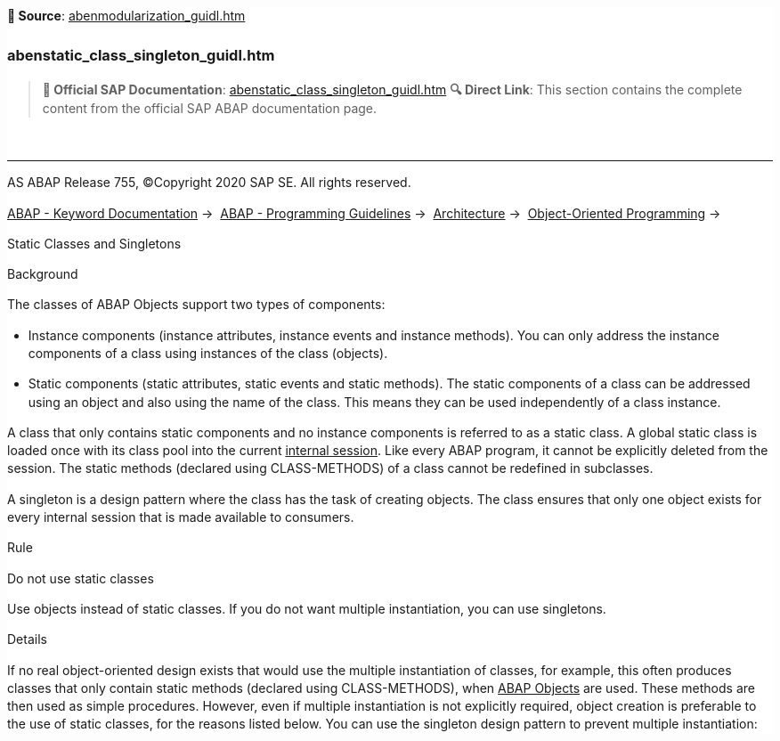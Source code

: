

**📖 Source**: [abenmodularization_guidl.htm](https://help.sap.com/doc/abapdocu_755_index_htm/7.55/en-US/abenmodularization_guidl.htm)

### abenstatic_class_singleton_guidl.htm

> **📖 Official SAP Documentation**: [abenstatic_class_singleton_guidl.htm](https://help.sap.com/doc/abapdocu_755_index_htm/7.55/en-US/abenstatic_class_singleton_guidl.htm)
> **🔍 Direct Link**: This section contains the complete content from the official SAP ABAP documentation page.


  

* * *

AS ABAP Release 755, ©Copyright 2020 SAP SE. All rights reserved.

[ABAP - Keyword Documentation](javascript:call_link\('abenabap.htm'\)) →  [ABAP - Programming Guidelines](javascript:call_link\('abenabap_pgl.htm'\)) →  [Architecture](javascript:call_link\('abenarchitecture_guidl.htm'\)) →  [Object-Oriented Programming](javascript:call_link\('abenobj_oriented_guidl.htm'\)) → 

Static Classes and Singletons

Background

The classes of ABAP Objects support two types of components:

-   Instance components (instance attributes, instance events and instance methods). You can only address the instance components of a class using instances of the class (objects).

-   Static components (static attributes, static events and static methods). The static components of a class can be addressed using an object and also using the name of the class. This means they can be used independently of a class instance.

A class that only contains static components and no instance components is referred to as a static class. A global static class is loaded once with its class pool into the current [internal session](javascript:call_link\('abeninternal_session_glosry.htm'\) "Glossary Entry"). Like every ABAP program, it cannot be explicitly deleted from the session. The static methods (declared using CLASS-METHODS) of a class cannot be redefined in subclasses.

A singleton is a design pattern where the class has the task of creating objects. The class ensures that only one object exists for every internal session that is made available to consumers.

Rule

Do not use static classes

Use objects instead of static classes. If you do not want multiple instantiation, you can use singletons.

Details

If no real object-oriented design exists that would use the multiple instantiation of classes, for example, this often produces classes that only contain static methods (declared using CLASS-METHODS), when [ABAP Objects](javascript:call_link\('abenabap_obj_progr_model_guidl.htm'\) "Guideline") are used. These methods are then used as simple procedures. However, even if multiple instantiation is not explicitly required, object creation is preferable to the use of static classes, for the reasons listed below. You can use the singleton design pattern to prevent multiple instantiation:
